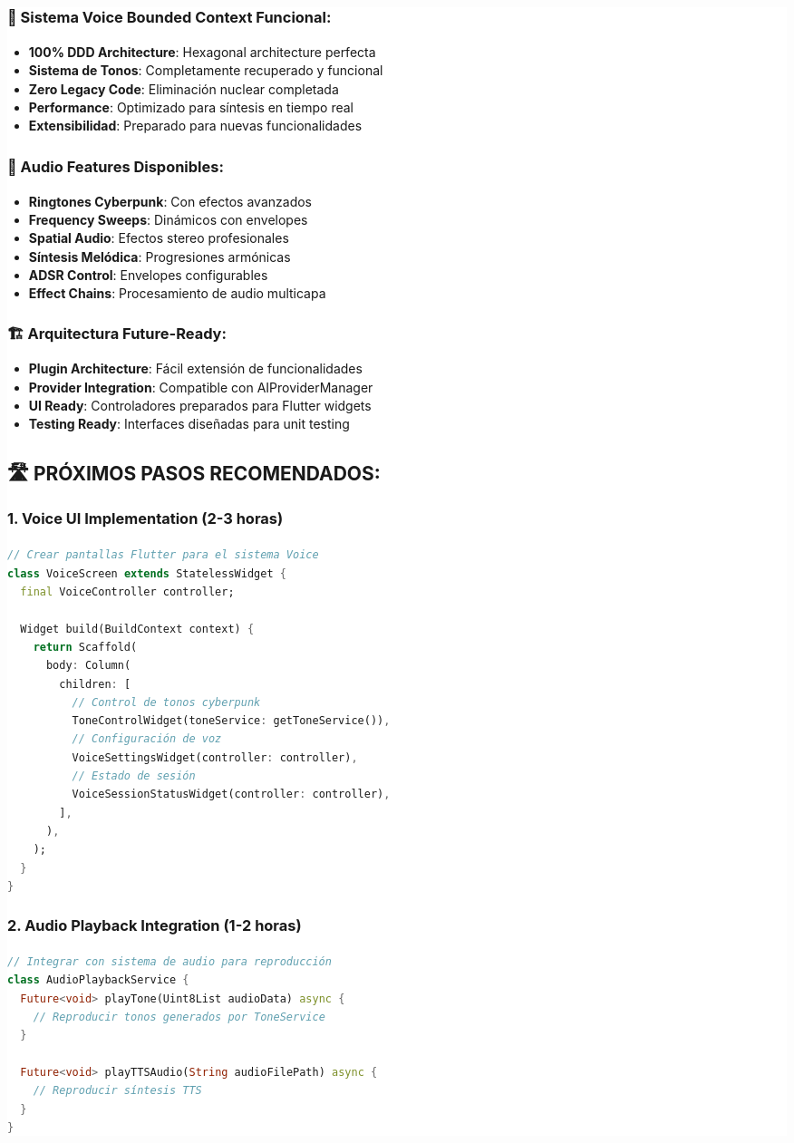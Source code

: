 ### **🚀 Sistema Voice Bounded Context Funcional:**
- **100% DDD Architecture**: Hexagonal architecture perfecta
- **Sistema de Tonos**: Completamente recuperado y funcional  
- **Zero Legacy Code**: Eliminación nuclear completada
- **Performance**: Optimizado para síntesis en tiempo real
- **Extensibilidad**: Preparado para nuevas funcionalidades

### **🎵 Audio Features Disponibles:**
- **Ringtones Cyberpunk**: Con efectos avanzados
- **Frequency Sweeps**: Dinámicos con envelopes  
- **Spatial Audio**: Efectos stereo profesionales
- **Síntesis Melódica**: Progresiones armónicas
- **ADSR Control**: Envelopes configurables
- **Effect Chains**: Procesamiento de audio multicapa

### **🏗️ Arquitectura Future-Ready:**
- **Plugin Architecture**: Fácil extensión de funcionalidades
- **Provider Integration**: Compatible con AIProviderManager
- **UI Ready**: Controladores preparados para Flutter widgets
- **Testing Ready**: Interfaces diseñadas para unit testing

## 🛣️ **PRÓXIMOS PASOS RECOMENDADOS:**

### **1. Voice UI Implementation (2-3 horas)**
```dart
// Crear pantallas Flutter para el sistema Voice
class VoiceScreen extends StatelessWidget {
  final VoiceController controller;
  
  Widget build(BuildContext context) {
    return Scaffold(
      body: Column(
        children: [
          // Control de tonos cyberpunk
          ToneControlWidget(toneService: getToneService()),
          // Configuración de voz
          VoiceSettingsWidget(controller: controller),
          // Estado de sesión
          VoiceSessionStatusWidget(controller: controller),
        ],
      ),
    );
  }
}
```

### **2. Audio Playback Integration (1-2 horas)**
```dart
// Integrar con sistema de audio para reproducción
class AudioPlaybackService {
  Future<void> playTone(Uint8List audioData) async {
    // Reproducir tonos generados por ToneService
  }
  
  Future<void> playTTSAudio(String audioFilePath) async {
    // Reproducir síntesis TTS
  }
}
```
